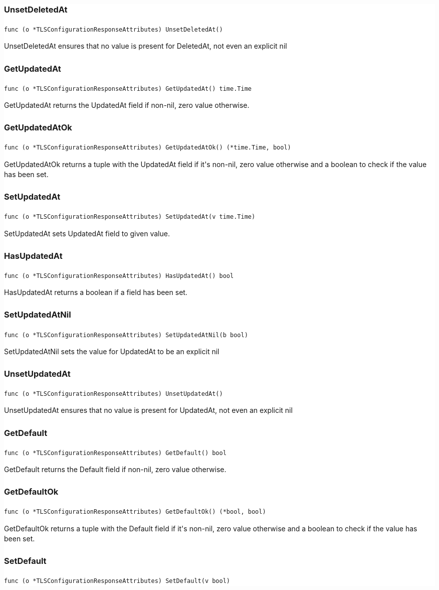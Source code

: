 ### UnsetDeletedAt
`func (o *TLSConfigurationResponseAttributes) UnsetDeletedAt()`

UnsetDeletedAt ensures that no value is present for DeletedAt, not even an explicit nil
### GetUpdatedAt

`func (o *TLSConfigurationResponseAttributes) GetUpdatedAt() time.Time`

GetUpdatedAt returns the UpdatedAt field if non-nil, zero value otherwise.

### GetUpdatedAtOk

`func (o *TLSConfigurationResponseAttributes) GetUpdatedAtOk() (*time.Time, bool)`

GetUpdatedAtOk returns a tuple with the UpdatedAt field if it's non-nil, zero value otherwise
and a boolean to check if the value has been set.

### SetUpdatedAt

`func (o *TLSConfigurationResponseAttributes) SetUpdatedAt(v time.Time)`

SetUpdatedAt sets UpdatedAt field to given value.

### HasUpdatedAt

`func (o *TLSConfigurationResponseAttributes) HasUpdatedAt() bool`

HasUpdatedAt returns a boolean if a field has been set.

### SetUpdatedAtNil

`func (o *TLSConfigurationResponseAttributes) SetUpdatedAtNil(b bool)`

 SetUpdatedAtNil sets the value for UpdatedAt to be an explicit nil

### UnsetUpdatedAt
`func (o *TLSConfigurationResponseAttributes) UnsetUpdatedAt()`

UnsetUpdatedAt ensures that no value is present for UpdatedAt, not even an explicit nil
### GetDefault

`func (o *TLSConfigurationResponseAttributes) GetDefault() bool`

GetDefault returns the Default field if non-nil, zero value otherwise.

### GetDefaultOk

`func (o *TLSConfigurationResponseAttributes) GetDefaultOk() (*bool, bool)`

GetDefaultOk returns a tuple with the Default field if it's non-nil, zero value otherwise
and a boolean to check if the value has been set.

### SetDefault

`func (o *TLSConfigurationResponseAttributes) SetDefault(v bool)`
